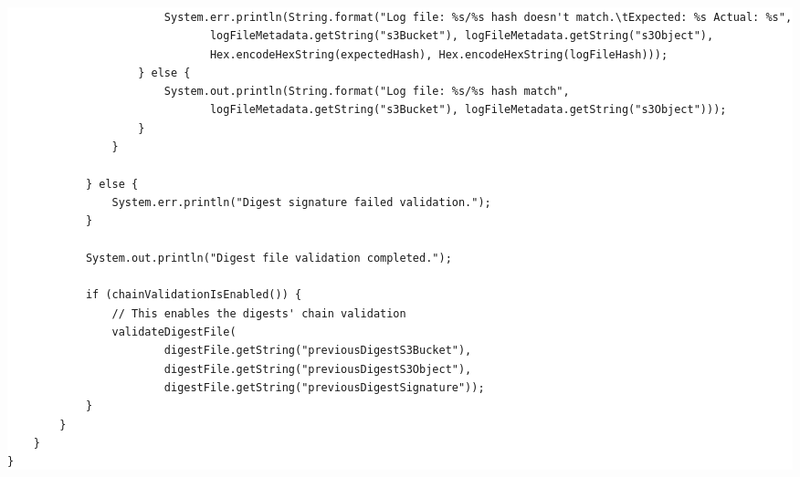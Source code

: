 ```
                        System.err.println(String.format("Log file: %s/%s hash doesn't match.\tExpected: %s Actual: %s",
                               logFileMetadata.getString("s3Bucket"), logFileMetadata.getString("s3Object"),
                               Hex.encodeHexString(expectedHash), Hex.encodeHexString(logFileHash)));
                    } else {
                        System.out.println(String.format("Log file: %s/%s hash match",
                               logFileMetadata.getString("s3Bucket"), logFileMetadata.getString("s3Object")));
                    }
                }
 
            } else {
                System.err.println("Digest signature failed validation.");
            }
 
            System.out.println("Digest file validation completed.");
 
            if (chainValidationIsEnabled()) {
                // This enables the digests' chain validation
                validateDigestFile(
                        digestFile.getString("previousDigestS3Bucket"),
                        digestFile.getString("previousDigestS3Object"),
                        digestFile.getString("previousDigestSignature"));
            }
        }
    }
}
```